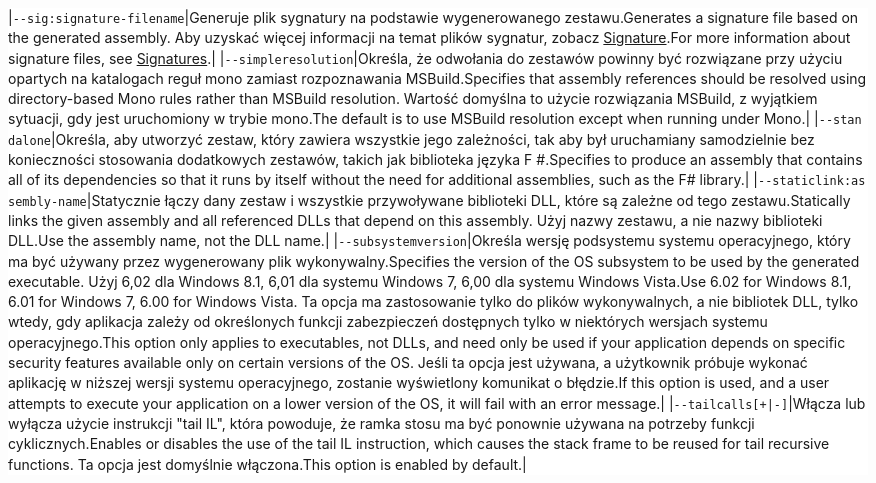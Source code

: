 |`--sig:signature-filename`|<span data-ttu-id="8ec4d-197">Generuje plik sygnatury na podstawie wygenerowanego zestawu.</span><span class="sxs-lookup"><span data-stu-id="8ec4d-197">Generates a signature file based on the generated assembly.</span></span> <span data-ttu-id="8ec4d-198">Aby uzyskać więcej informacji na temat plików sygnatur, zobacz [Signature](signature-files.md).</span><span class="sxs-lookup"><span data-stu-id="8ec4d-198">For more information about signature files, see [Signatures](signature-files.md).</span></span>|
|`--simpleresolution`|<span data-ttu-id="8ec4d-199">Określa, że odwołania do zestawów powinny być rozwiązane przy użyciu opartych na katalogach reguł mono zamiast rozpoznawania MSBuild.</span><span class="sxs-lookup"><span data-stu-id="8ec4d-199">Specifies that assembly references should be resolved using directory-based Mono rules rather than MSBuild resolution.</span></span> <span data-ttu-id="8ec4d-200">Wartość domyślna to użycie rozwiązania MSBuild, z wyjątkiem sytuacji, gdy jest uruchomiony w trybie mono.</span><span class="sxs-lookup"><span data-stu-id="8ec4d-200">The default is to use MSBuild resolution except when running under Mono.</span></span>|
|`--standalone`|<span data-ttu-id="8ec4d-201">Określa, aby utworzyć zestaw, który zawiera wszystkie jego zależności, tak aby był uruchamiany samodzielnie bez konieczności stosowania dodatkowych zestawów, takich jak biblioteka języka F #.</span><span class="sxs-lookup"><span data-stu-id="8ec4d-201">Specifies to produce an assembly that contains all of its dependencies so that it runs by itself without the need for additional assemblies, such as the F# library.</span></span>|
|`--staticlink:assembly-name`|<span data-ttu-id="8ec4d-202">Statycznie łączy dany zestaw i wszystkie przywoływane biblioteki DLL, które są zależne od tego zestawu.</span><span class="sxs-lookup"><span data-stu-id="8ec4d-202">Statically links the given assembly and all referenced DLLs that depend on this assembly.</span></span> <span data-ttu-id="8ec4d-203">Użyj nazwy zestawu, a nie nazwy biblioteki DLL.</span><span class="sxs-lookup"><span data-stu-id="8ec4d-203">Use the assembly name, not the DLL name.</span></span>|
|`--subsystemversion`|<span data-ttu-id="8ec4d-204">Określa wersję podsystemu systemu operacyjnego, który ma być używany przez wygenerowany plik wykonywalny.</span><span class="sxs-lookup"><span data-stu-id="8ec4d-204">Specifies the version of the OS subsystem to be used by the generated executable.</span></span> <span data-ttu-id="8ec4d-205">Użyj 6,02 dla Windows 8.1, 6,01 dla systemu Windows 7, 6,00 dla systemu Windows Vista.</span><span class="sxs-lookup"><span data-stu-id="8ec4d-205">Use 6.02 for Windows 8.1, 6.01 for Windows 7, 6.00 for Windows Vista.</span></span> <span data-ttu-id="8ec4d-206">Ta opcja ma zastosowanie tylko do plików wykonywalnych, a nie bibliotek DLL, tylko wtedy, gdy aplikacja zależy od określonych funkcji zabezpieczeń dostępnych tylko w niektórych wersjach systemu operacyjnego.</span><span class="sxs-lookup"><span data-stu-id="8ec4d-206">This option only applies to executables, not DLLs, and need only be used if your application depends on specific security features available only on certain versions of the OS.</span></span> <span data-ttu-id="8ec4d-207">Jeśli ta opcja jest używana, a użytkownik próbuje wykonać aplikację w niższej wersji systemu operacyjnego, zostanie wyświetlony komunikat o błędzie.</span><span class="sxs-lookup"><span data-stu-id="8ec4d-207">If this option is used, and a user attempts to execute your application on a lower version of the OS, it will fail with an error message.</span></span>|
|<code>--tailcalls[+&#124;-]</code>|<span data-ttu-id="8ec4d-208">Włącza lub wyłącza użycie instrukcji "tail IL", która powoduje, że ramka stosu ma być ponownie używana na potrzeby funkcji cyklicznych.</span><span class="sxs-lookup"><span data-stu-id="8ec4d-208">Enables or disables the use of the tail IL instruction, which causes the stack frame to be reused for tail recursive functions.</span></span> <span data-ttu-id="8ec4d-209">Ta opcja jest domyślnie włączona.</span><span class="sxs-lookup"><span data-stu-id="8ec4d-209">This option is enabled by default.</span></span>|